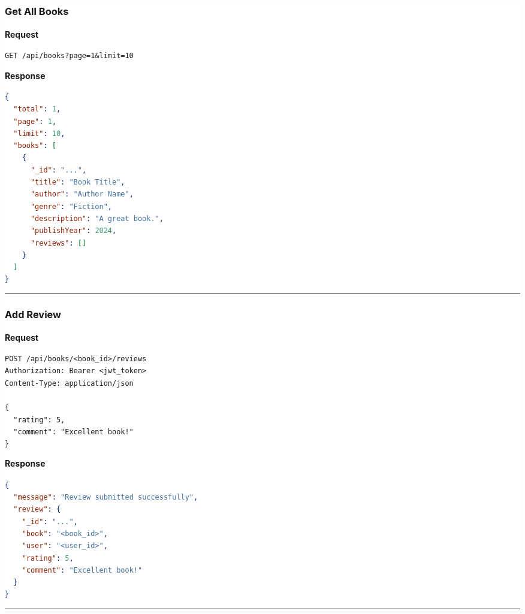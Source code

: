 

### Get All Books

**Request**
```http
GET /api/books?page=1&limit=10
```

**Response**
```json
{
  "total": 1,
  "page": 1,
  "limit": 10,
  "books": [
    {
      "_id": "...",
      "title": "Book Title",
      "author": "Author Name",
      "genre": "Fiction",
      "description": "A great book.",
      "publishYear": 2024,
      "reviews": []
    }
  ]
}
```

---

### Add Review

**Request**
```http
POST /api/books/<book_id>/reviews
Authorization: Bearer <jwt_token>
Content-Type: application/json

{
  "rating": 5,
  "comment": "Excellent book!"
}
```

**Response**
```json
{
  "message": "Review submitted successfully",
  "review": {
    "_id": "...",
    "book": "<book_id>",
    "user": "<user_id>",
    "rating": 5,
    "comment": "Excellent book!"
  }
}
```

---